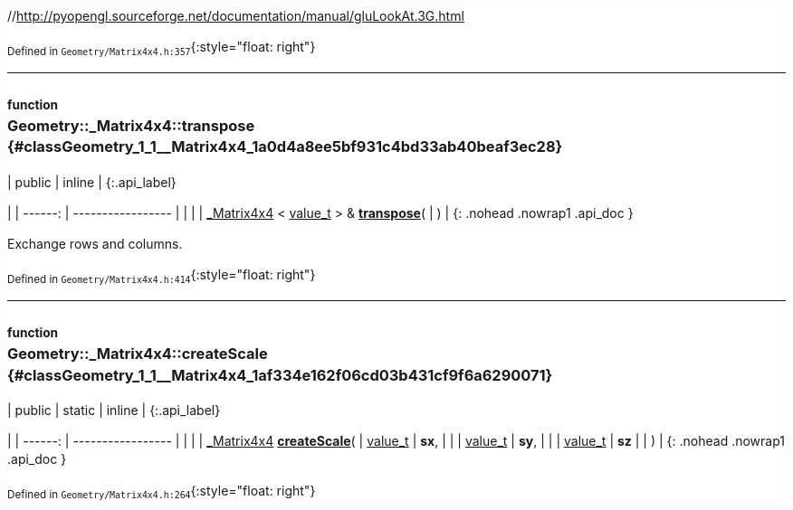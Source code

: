 

//http://pyopengl.sourceforge.net/documentation/manual/gluLookAt.3G.html



<sub>Defined in `Geometry/Matrix4x4.h:357`</sub>{:style="float: right"}

-------------------------------------------------------------------

### <small>function</small><br/> Geometry::_Matrix4x4::transpose {#classGeometry_1_1__Matrix4x4_1a0d4a8ee5bf931c4bd33ab40beaf3ec28}

| public | inline |
{:.api_label}

|
| ------: | ----------------- |
|  |
| [_Matrix4x4](classGeometry_1_1%5F%5FMatrix4x4) < [value_t](classGeometry_1_1%5F%5FMatrix4x4#classGeometry_1_1%5F%5FMatrix4x4_1a871e2a967ea05d148e10ddc88d734d74) > & **[transpose](#classGeometry_1_1%5F%5FMatrix4x4_1a0d4a8ee5bf931c4bd33ab40beaf3ec28)**( |  ) |
{: .nohead .nowrap1 .api_doc }



Exchange rows and columns.



<sub>Defined in `Geometry/Matrix4x4.h:414`</sub>{:style="float: right"}

-------------------------------------------------------------------

### <small>function</small><br/> Geometry::_Matrix4x4::createScale {#classGeometry_1_1__Matrix4x4_1af334e162f06cd03b431cf9f6a6290071}

| public | static | inline |
{:.api_label}

|
| ------: | ----------------- |
|  |
| [_Matrix4x4](classGeometry_1_1%5F%5FMatrix4x4) **[createScale](#classGeometry_1_1%5F%5FMatrix4x4_1af334e162f06cd03b431cf9f6a6290071)**( |  [value_t](classGeometry_1_1%5F%5FMatrix4x4#classGeometry_1_1%5F%5FMatrix4x4_1a871e2a967ea05d148e10ddc88d734d74)  | **sx**, |
| |  [value_t](classGeometry_1_1%5F%5FMatrix4x4#classGeometry_1_1%5F%5FMatrix4x4_1a871e2a967ea05d148e10ddc88d734d74)  | **sy**, |
| |  [value_t](classGeometry_1_1%5F%5FMatrix4x4#classGeometry_1_1%5F%5FMatrix4x4_1a871e2a967ea05d148e10ddc88d734d74)  | **sz** |
|   ) |
{: .nohead .nowrap1 .api_doc }





<sub>Defined in `Geometry/Matrix4x4.h:264`</sub>{:style="float: right"}
